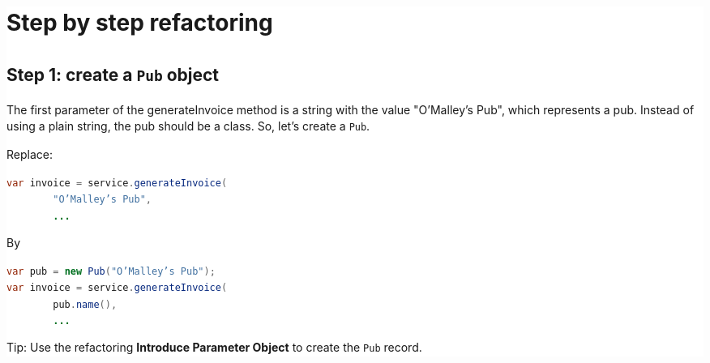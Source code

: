 # Step by step refactoring

## Step 1: create a `Pub` object

The first parameter of the generateInvoice method is a string with the value "O’Malley’s Pub", which represents a pub.
Instead of using a plain string, the pub should be a class. So, let’s create a `Pub`.

Replace:

```java
var invoice = service.generateInvoice(
        "O’Malley’s Pub",
        ...
```

By

```java
var pub = new Pub("O’Malley’s Pub");
var invoice = service.generateInvoice(
        pub.name(),
        ...
```

Tip: Use the refactoring **Introduce Parameter Object** to create the `Pub` record.
